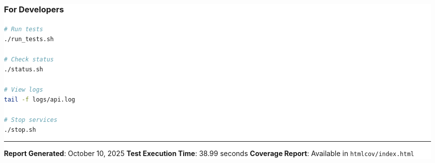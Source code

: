 ### For Developers
```bash
# Run tests
./run_tests.sh

# Check status
./status.sh

# View logs
tail -f logs/api.log

# Stop services
./stop.sh
```

---

**Report Generated**: October 10, 2025
**Test Execution Time**: 38.99 seconds
**Coverage Report**: Available in `htmlcov/index.html`
